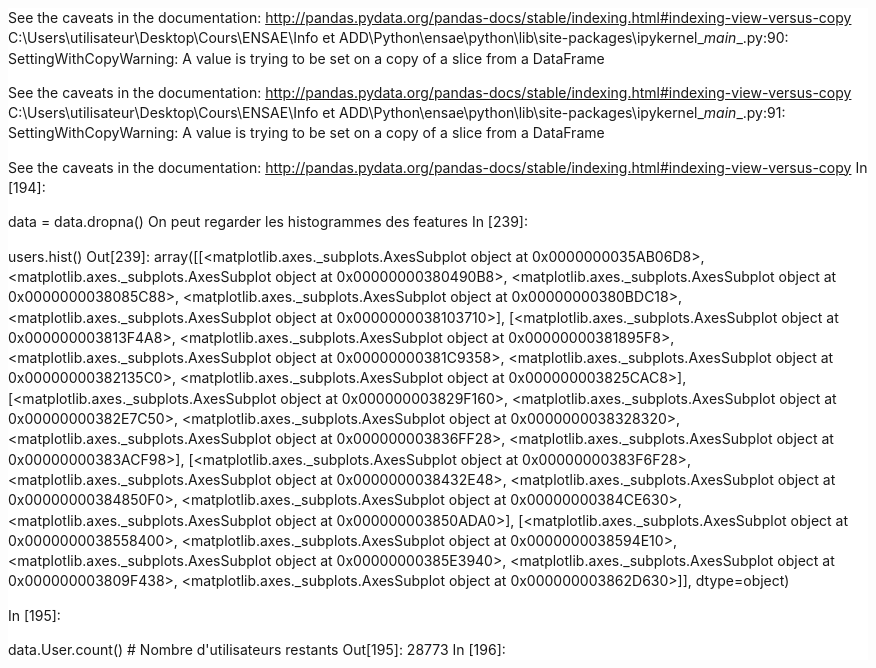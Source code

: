 See the caveats in the documentation: http://pandas.pydata.org/pandas-docs/stable/indexing.html#indexing-view-versus-copy
C:\Users\utilisateur\Desktop\Cours\ENSAE\Info et ADD\Python\ensae\python\lib\site-packages\ipykernel\__main__.py:90: SettingWithCopyWarning: 
A value is trying to be set on a copy of a slice from a DataFrame

See the caveats in the documentation: http://pandas.pydata.org/pandas-docs/stable/indexing.html#indexing-view-versus-copy
C:\Users\utilisateur\Desktop\Cours\ENSAE\Info et ADD\Python\ensae\python\lib\site-packages\ipykernel\__main__.py:91: SettingWithCopyWarning: 
A value is trying to be set on a copy of a slice from a DataFrame

See the caveats in the documentation: http://pandas.pydata.org/pandas-docs/stable/indexing.html#indexing-view-versus-copy
In [194]:

data = data.dropna()
On peut regarder les histogrammes des features
In [239]:

users.hist()
Out[239]:
array([[<matplotlib.axes._subplots.AxesSubplot object at 0x0000000035AB06D8>,
        <matplotlib.axes._subplots.AxesSubplot object at 0x00000000380490B8>,
        <matplotlib.axes._subplots.AxesSubplot object at 0x0000000038085C88>,
        <matplotlib.axes._subplots.AxesSubplot object at 0x00000000380BDC18>,
        <matplotlib.axes._subplots.AxesSubplot object at 0x0000000038103710>],
       [<matplotlib.axes._subplots.AxesSubplot object at 0x000000003813F4A8>,
        <matplotlib.axes._subplots.AxesSubplot object at 0x00000000381895F8>,
        <matplotlib.axes._subplots.AxesSubplot object at 0x00000000381C9358>,
        <matplotlib.axes._subplots.AxesSubplot object at 0x00000000382135C0>,
        <matplotlib.axes._subplots.AxesSubplot object at 0x000000003825CAC8>],
       [<matplotlib.axes._subplots.AxesSubplot object at 0x000000003829F160>,
        <matplotlib.axes._subplots.AxesSubplot object at 0x00000000382E7C50>,
        <matplotlib.axes._subplots.AxesSubplot object at 0x0000000038328320>,
        <matplotlib.axes._subplots.AxesSubplot object at 0x000000003836FF28>,
        <matplotlib.axes._subplots.AxesSubplot object at 0x00000000383ACF98>],
       [<matplotlib.axes._subplots.AxesSubplot object at 0x00000000383F6F28>,
        <matplotlib.axes._subplots.AxesSubplot object at 0x0000000038432E48>,
        <matplotlib.axes._subplots.AxesSubplot object at 0x00000000384850F0>,
        <matplotlib.axes._subplots.AxesSubplot object at 0x00000000384CE630>,
        <matplotlib.axes._subplots.AxesSubplot object at 0x000000003850ADA0>],
       [<matplotlib.axes._subplots.AxesSubplot object at 0x0000000038558400>,
        <matplotlib.axes._subplots.AxesSubplot object at 0x0000000038594E10>,
        <matplotlib.axes._subplots.AxesSubplot object at 0x00000000385E3940>,
        <matplotlib.axes._subplots.AxesSubplot object at 0x000000003809F438>,
        <matplotlib.axes._subplots.AxesSubplot object at 0x000000003862D630>]], dtype=object)

In [195]:

data.User.count() # Nombre d'utilisateurs restants
Out[195]:
28773
In [196]:

